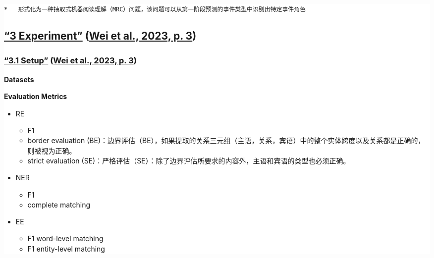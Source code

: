     *   形式化为一种抽取式机器阅读理解（MRC）问题，该问题可以从第一阶段预测的事件类型中识别出特定事件角色

## <span class="highlight" data-annotation="%7B%22attachmentURI%22%3A%22http%3A%2F%2Fzotero.org%2Fusers%2F10290592%2Fitems%2F7WRJNNXP%22%2C%22pageLabel%22%3A%223%22%2C%22position%22%3A%7B%22pageIndex%22%3A2%2C%22rects%22%3A%5B%5B306.142%2C620.359%2C384.508%2C631.107%5D%5D%7D%2C%22citationItem%22%3A%7B%22uris%22%3A%5B%22http%3A%2F%2Fzotero.org%2Fusers%2F10290592%2Fitems%2FDRPPNSAS%22%5D%2C%22locator%22%3A%223%22%7D%7D" ztype="zhighlight"><a href="zotero://open-pdf/library/items/7WRJNNXP?page=3">“3 Experiment”</a></span> <span class="citation" data-citation="%7B%22citationItems%22%3A%5B%7B%22uris%22%3A%5B%22http%3A%2F%2Fzotero.org%2Fusers%2F10290592%2Fitems%2FDRPPNSAS%22%5D%2C%22locator%22%3A%223%22%7D%5D%2C%22properties%22%3A%7B%7D%7D" ztype="zcitation">(<span class="citation-item"><a href="zotero://select/library/items/DRPPNSAS">Wei et al., 2023, p. 3</a></span>)</span>

### <span class="highlight" data-annotation="%7B%22attachmentURI%22%3A%22http%3A%2F%2Fzotero.org%2Fusers%2F10290592%2Fitems%2F7WRJNNXP%22%2C%22pageLabel%22%3A%223%22%2C%22position%22%3A%7B%22pageIndex%22%3A2%2C%22rects%22%3A%5B%5B306.142%2C596.054%2C357.36%2C605.861%5D%5D%7D%2C%22citationItem%22%3A%7B%22uris%22%3A%5B%22http%3A%2F%2Fzotero.org%2Fusers%2F10290592%2Fitems%2FDRPPNSAS%22%5D%2C%22locator%22%3A%223%22%7D%7D" ztype="zhighlight"><a href="zotero://open-pdf/library/items/7WRJNNXP?page=3">“3.1 Setup”</a></span> <span class="citation" data-citation="%7B%22citationItems%22%3A%5B%7B%22uris%22%3A%5B%22http%3A%2F%2Fzotero.org%2Fusers%2F10290592%2Fitems%2FDRPPNSAS%22%5D%2C%22locator%22%3A%223%22%7D%5D%2C%22properties%22%3A%7B%7D%7D" ztype="zcitation">(<span class="citation-item"><a href="zotero://select/library/items/DRPPNSAS">Wei et al., 2023, p. 3</a></span>)</span>

**Datasets**

**Evaluation Metrics**

*   RE

    *   F1
    *   border evaluation (BE)：边界评估（BE），如果提取的关系三元组（主语，关系，宾语）中的整个实体跨度以及关系都是正确的，则被视为正确。
    *   strict evaluation (SE)：严格评估（SE）：除了边界评估所要求的内容外，主语和宾语的类型也必须正确。

*   NER

    *   F1
    *   complete matching

*   EE

    *   F1 word-level matching
    *   F1 entity-level matching
